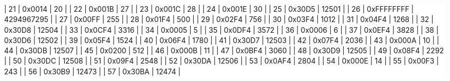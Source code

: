 |      21 | 0x0014      |          20 |
|      22 | 0x001B      |          27 |
|      23 | 0x001C      |          28 |
|      24 | 0x001E      |          30 |
|      25 | 0x30D5      |       12501 |
|      26 | 0xFFFFFFFF  |  4294967295 |
|      27 | 0x00FF      |         255 |
|      28 | 0x01F4      |         500 |
|      29 | 0x02F4      |         756 |
|      30 | 0x03F4      |        1012 |
|      31 | 0x04F4      |        1268 |
|      32 | 0x30D8      |       12504 |
|      33 | 0x0CF4      |        3316 |
|      34 | 0x0005      |           5 |
|      35 | 0x0DF4      |        3572 |
|      36 | 0x0006      |           6 |
|      37 | 0x0EF4      |        3828 |
|      38 | 0x30D6      |       12502 |
|      39 | 0x05F4      |        1524 |
|      40 | 0x06F4      |        1780 |
|      41 | 0x30D7      |       12503 |
|      42 | 0x07F4      |        2036 |
|      43 | 0x000A      |          10 |
|      44 | 0x30DB      |       12507 |
|      45 | 0x0200      |         512 |
|      46 | 0x000B      |          11 |
|      47 | 0x0BF4      |        3060 |
|      48 | 0x30D9      |       12505 |
|      49 | 0x08F4      |        2292 |
|      50 | 0x30DC      |       12508 |
|      51 | 0x09F4      |        2548 |
|      52 | 0x30DA      |       12506 |
|      53 | 0x0AF4      |        2804 |
|      54 | 0x000E      |          14 |
|      55 | 0x00F3      |         243 |
|      56 | 0x30B9      |       12473 |
|      57 | 0x30BA      |       12474 |